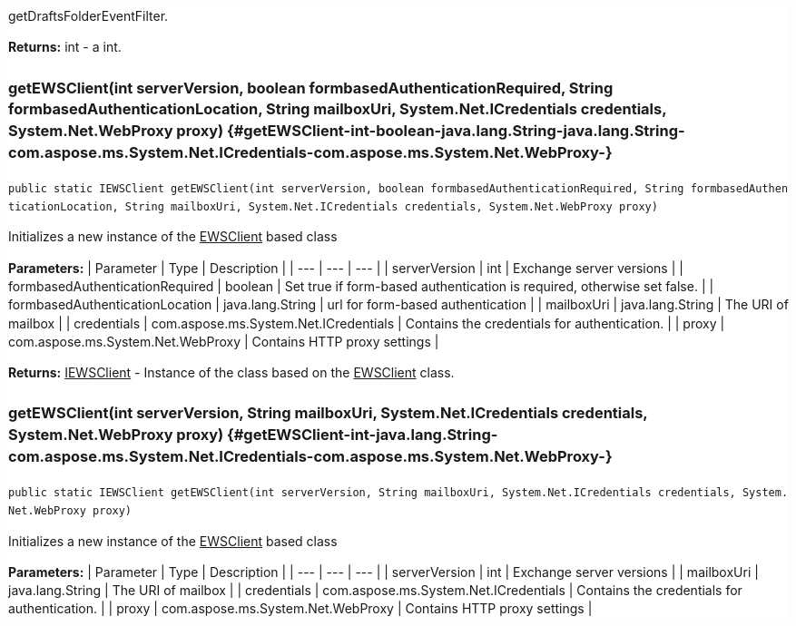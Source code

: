 
getDraftsFolderEventFilter.

**Returns:**
int - a int.
### getEWSClient(int serverVersion, boolean formbasedAuthenticationRequired, String formbasedAuthenticationLocation, String mailboxUri, System.Net.ICredentials credentials, System.Net.WebProxy proxy) {#getEWSClient-int-boolean-java.lang.String-java.lang.String-com.aspose.ms.System.Net.ICredentials-com.aspose.ms.System.Net.WebProxy-}
```
public static IEWSClient getEWSClient(int serverVersion, boolean formbasedAuthenticationRequired, String formbasedAuthenticationLocation, String mailboxUri, System.Net.ICredentials credentials, System.Net.WebProxy proxy)
```


Initializes a new instance of the [EWSClient](../../com.aspose.email/ewsclient) based class

**Parameters:**
| Parameter | Type | Description |
| --- | --- | --- |
| serverVersion | int | Exchange server versions |
| formbasedAuthenticationRequired | boolean | Set true if form-based authentication is required, otherwise set false. |
| formbasedAuthenticationLocation | java.lang.String | url for form-based authentication |
| mailboxUri | java.lang.String | The URI of mailbox |
| credentials | com.aspose.ms.System.Net.ICredentials | Contains the credentials for authentication. |
| proxy | com.aspose.ms.System.Net.WebProxy | Contains HTTP proxy settings |

**Returns:**
[IEWSClient](../../com.aspose.email/iewsclient) - Instance of the class based on the [EWSClient](../../com.aspose.email/ewsclient) class.
### getEWSClient(int serverVersion, String mailboxUri, System.Net.ICredentials credentials, System.Net.WebProxy proxy) {#getEWSClient-int-java.lang.String-com.aspose.ms.System.Net.ICredentials-com.aspose.ms.System.Net.WebProxy-}
```
public static IEWSClient getEWSClient(int serverVersion, String mailboxUri, System.Net.ICredentials credentials, System.Net.WebProxy proxy)
```


Initializes a new instance of the [EWSClient](../../com.aspose.email/ewsclient) based class

**Parameters:**
| Parameter | Type | Description |
| --- | --- | --- |
| serverVersion | int | Exchange server versions |
| mailboxUri | java.lang.String | The URI of mailbox |
| credentials | com.aspose.ms.System.Net.ICredentials | Contains the credentials for authentication. |
| proxy | com.aspose.ms.System.Net.WebProxy | Contains HTTP proxy settings |
